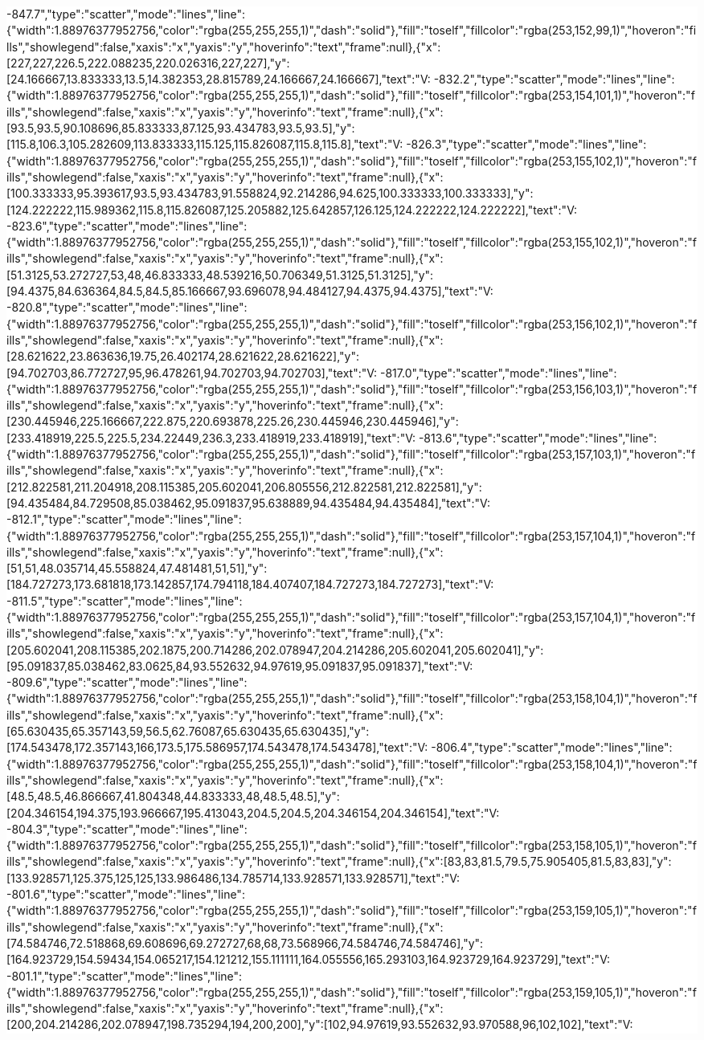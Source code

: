 -847.7","type":"scatter","mode":"lines","line":{"width":1.88976377952756,"color":"rgba(255,255,255,1)","dash":"solid"},"fill":"toself","fillcolor":"rgba(253,152,99,1)","hoveron":"fills","showlegend":false,"xaxis":"x","yaxis":"y","hoverinfo":"text","frame":null},{"x":[227,227,226.5,222.088235,220.026316,227,227],"y":[24.166667,13.833333,13.5,14.382353,28.815789,24.166667,24.166667],"text":"V:  -832.2","type":"scatter","mode":"lines","line":{"width":1.88976377952756,"color":"rgba(255,255,255,1)","dash":"solid"},"fill":"toself","fillcolor":"rgba(253,154,101,1)","hoveron":"fills","showlegend":false,"xaxis":"x","yaxis":"y","hoverinfo":"text","frame":null},{"x":[93.5,93.5,90.108696,85.833333,87.125,93.434783,93.5,93.5],"y":[115.8,106.3,105.282609,113.833333,115.125,115.826087,115.8,115.8],"text":"V:  -826.3","type":"scatter","mode":"lines","line":{"width":1.88976377952756,"color":"rgba(255,255,255,1)","dash":"solid"},"fill":"toself","fillcolor":"rgba(253,155,102,1)","hoveron":"fills","showlegend":false,"xaxis":"x","yaxis":"y","hoverinfo":"text","frame":null},{"x":[100.333333,95.393617,93.5,93.434783,91.558824,92.214286,94.625,100.333333,100.333333],"y":[124.222222,115.989362,115.8,115.826087,125.205882,125.642857,126.125,124.222222,124.222222],"text":"V:  -823.6","type":"scatter","mode":"lines","line":{"width":1.88976377952756,"color":"rgba(255,255,255,1)","dash":"solid"},"fill":"toself","fillcolor":"rgba(253,155,102,1)","hoveron":"fills","showlegend":false,"xaxis":"x","yaxis":"y","hoverinfo":"text","frame":null},{"x":[51.3125,53.272727,53,48,46.833333,48.539216,50.706349,51.3125,51.3125],"y":[94.4375,84.636364,84.5,84.5,85.166667,93.696078,94.484127,94.4375,94.4375],"text":"V:  -820.8","type":"scatter","mode":"lines","line":{"width":1.88976377952756,"color":"rgba(255,255,255,1)","dash":"solid"},"fill":"toself","fillcolor":"rgba(253,156,102,1)","hoveron":"fills","showlegend":false,"xaxis":"x","yaxis":"y","hoverinfo":"text","frame":null},{"x":[28.621622,23.863636,19.75,26.402174,28.621622,28.621622],"y":[94.702703,86.772727,95,96.478261,94.702703,94.702703],"text":"V:  -817.0","type":"scatter","mode":"lines","line":{"width":1.88976377952756,"color":"rgba(255,255,255,1)","dash":"solid"},"fill":"toself","fillcolor":"rgba(253,156,103,1)","hoveron":"fills","showlegend":false,"xaxis":"x","yaxis":"y","hoverinfo":"text","frame":null},{"x":[230.445946,225.166667,222.875,220.693878,225.26,230.445946,230.445946],"y":[233.418919,225.5,225.5,234.22449,236.3,233.418919,233.418919],"text":"V:  -813.6","type":"scatter","mode":"lines","line":{"width":1.88976377952756,"color":"rgba(255,255,255,1)","dash":"solid"},"fill":"toself","fillcolor":"rgba(253,157,103,1)","hoveron":"fills","showlegend":false,"xaxis":"x","yaxis":"y","hoverinfo":"text","frame":null},{"x":[212.822581,211.204918,208.115385,205.602041,206.805556,212.822581,212.822581],"y":[94.435484,84.729508,85.038462,95.091837,95.638889,94.435484,94.435484],"text":"V:  -812.1","type":"scatter","mode":"lines","line":{"width":1.88976377952756,"color":"rgba(255,255,255,1)","dash":"solid"},"fill":"toself","fillcolor":"rgba(253,157,104,1)","hoveron":"fills","showlegend":false,"xaxis":"x","yaxis":"y","hoverinfo":"text","frame":null},{"x":[51,51,48.035714,45.558824,47.481481,51,51],"y":[184.727273,173.681818,173.142857,174.794118,184.407407,184.727273,184.727273],"text":"V:  -811.5","type":"scatter","mode":"lines","line":{"width":1.88976377952756,"color":"rgba(255,255,255,1)","dash":"solid"},"fill":"toself","fillcolor":"rgba(253,157,104,1)","hoveron":"fills","showlegend":false,"xaxis":"x","yaxis":"y","hoverinfo":"text","frame":null},{"x":[205.602041,208.115385,202.1875,200.714286,202.078947,204.214286,205.602041,205.602041],"y":[95.091837,85.038462,83.0625,84,93.552632,94.97619,95.091837,95.091837],"text":"V:  -809.6","type":"scatter","mode":"lines","line":{"width":1.88976377952756,"color":"rgba(255,255,255,1)","dash":"solid"},"fill":"toself","fillcolor":"rgba(253,158,104,1)","hoveron":"fills","showlegend":false,"xaxis":"x","yaxis":"y","hoverinfo":"text","frame":null},{"x":[65.630435,65.357143,59,56.5,62.76087,65.630435,65.630435],"y":[174.543478,172.357143,166,173.5,175.586957,174.543478,174.543478],"text":"V:  -806.4","type":"scatter","mode":"lines","line":{"width":1.88976377952756,"color":"rgba(255,255,255,1)","dash":"solid"},"fill":"toself","fillcolor":"rgba(253,158,104,1)","hoveron":"fills","showlegend":false,"xaxis":"x","yaxis":"y","hoverinfo":"text","frame":null},{"x":[48.5,48.5,46.866667,41.804348,44.833333,48,48.5,48.5],"y":[204.346154,194.375,193.966667,195.413043,204.5,204.5,204.346154,204.346154],"text":"V:  -804.3","type":"scatter","mode":"lines","line":{"width":1.88976377952756,"color":"rgba(255,255,255,1)","dash":"solid"},"fill":"toself","fillcolor":"rgba(253,158,105,1)","hoveron":"fills","showlegend":false,"xaxis":"x","yaxis":"y","hoverinfo":"text","frame":null},{"x":[83,83,81.5,79.5,75.905405,81.5,83,83],"y":[133.928571,125.375,125,125,133.986486,134.785714,133.928571,133.928571],"text":"V:  -801.6","type":"scatter","mode":"lines","line":{"width":1.88976377952756,"color":"rgba(255,255,255,1)","dash":"solid"},"fill":"toself","fillcolor":"rgba(253,159,105,1)","hoveron":"fills","showlegend":false,"xaxis":"x","yaxis":"y","hoverinfo":"text","frame":null},{"x":[74.584746,72.518868,69.608696,69.272727,68,68,73.568966,74.584746,74.584746],"y":[164.923729,154.59434,154.065217,154.121212,155.111111,164.055556,165.293103,164.923729,164.923729],"text":"V:  -801.1","type":"scatter","mode":"lines","line":{"width":1.88976377952756,"color":"rgba(255,255,255,1)","dash":"solid"},"fill":"toself","fillcolor":"rgba(253,159,105,1)","hoveron":"fills","showlegend":false,"xaxis":"x","yaxis":"y","hoverinfo":"text","frame":null},{"x":[200,204.214286,202.078947,198.735294,194,200,200],"y":[102,94.97619,93.552632,93.970588,96,102,102],"text":"V: